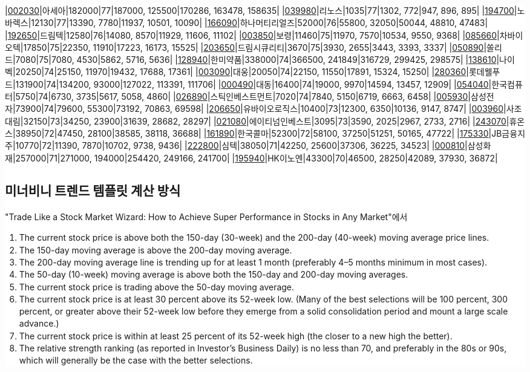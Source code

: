 |[002030](https://finance.daum.net/quotes/A002030)|아세아|182000|77|187000, 125500|170286, 163478, 158635|
|[039980](https://finance.daum.net/quotes/A039980)|리노스|1035|77|1302, 772|947, 896, 895|
|[194700](https://finance.daum.net/quotes/A194700)|노바렉스|12130|77|13390, 7780|11937, 10501, 10090|
|[166090](https://finance.daum.net/quotes/A166090)|하나머티리얼즈|52000|76|55800, 32050|50044, 48810, 47483|
|[192650](https://finance.daum.net/quotes/A192650)|드림텍|12580|76|14080, 8570|11929, 11606, 11102|
|[003850](https://finance.daum.net/quotes/A003850)|보령|11460|75|11970, 7570|10534, 9550, 9368|
|[085660](https://finance.daum.net/quotes/A085660)|차바이오텍|17850|75|22350, 11910|17223, 16173, 15525|
|[203650](https://finance.daum.net/quotes/A203650)|드림시큐리티|3670|75|3930, 2655|3443, 3393, 3337|
|[050890](https://finance.daum.net/quotes/A050890)|쏠리드|7080|75|7080, 4530|5862, 5716, 5636|
|[128940](https://finance.daum.net/quotes/A128940)|한미약품|338000|74|366500, 241849|316729, 299425, 298575|
|[138610](https://finance.daum.net/quotes/A138610)|나이벡|20250|74|25150, 11970|19432, 17688, 17361|
|[003090](https://finance.daum.net/quotes/A003090)|대웅|20050|74|22150, 11550|17891, 15324, 15250|
|[280360](https://finance.daum.net/quotes/A280360)|롯데웰푸드|131900|74|134200, 93000|127022, 113391, 111706|
|[000490](https://finance.daum.net/quotes/A000490)|대동|16400|74|19000, 9970|14594, 13457, 12909|
|[054040](https://finance.daum.net/quotes/A054040)|한국컴퓨터|5750|74|6730, 3735|5617, 5058, 4860|
|[026890](https://finance.daum.net/quotes/A026890)|스틱인베스트먼트|7020|74|7840, 5150|6719, 6663, 6458|
|[005930](https://finance.daum.net/quotes/A005930)|삼성전자|73900|74|79600, 55300|73192, 70863, 69598|
|[206650](https://finance.daum.net/quotes/A206650)|유바이오로직스|10400|73|12300, 6350|10136, 9147, 8747|
|[003960](https://finance.daum.net/quotes/A003960)|사조대림|32150|73|34250, 23900|31639, 28682, 28297|
|[021080](https://finance.daum.net/quotes/A021080)|에이티넘인베스트|3095|73|3590, 2025|2967, 2733, 2716|
|[243070](https://finance.daum.net/quotes/A243070)|휴온스|38950|72|47450, 28100|38585, 38118, 36688|
|[161890](https://finance.daum.net/quotes/A161890)|한국콜마|52300|72|58100, 37250|51251, 50165, 47722|
|[175330](https://finance.daum.net/quotes/A175330)|JB금융지주|10770|72|11390, 7870|10702, 9738, 9436|
|[222800](https://finance.daum.net/quotes/A222800)|심텍|38050|71|42250, 25600|37306, 36225, 34523|
|[000810](https://finance.daum.net/quotes/A000810)|삼성화재|257000|71|271000, 194000|254420, 249166, 241700|
|[195940](https://finance.daum.net/quotes/A195940)|HK이노엔|43300|70|46500, 28250|42089, 37930, 36872|

## 미너비니 트렌드 템플릿 계산 방식

"Trade Like a Stock Market Wizard: How to Achieve Super Performance in Stocks in Any Market"에서

 1. The current stock price is above both the 150-day (30-week) and the 200-day (40-week) moving average price lines.
 1. The 150-day moving average is above the 200-day moving average.
 1. The 200-day moving average line is trending up for at least 1 month (preferably 4–5 months minimum in most cases).
 1. The 50-day (10-week) moving average is above both the 150-day and 200-day moving averages.
 1. The current stock price is trading above the 50-day moving average.
 1. The current stock price is at least 30 percent above its 52-week low. (Many of the best selections will be 100 percent, 300 percent, or greater above their 52-week low before they emerge from a solid consolidation period and mount a large scale advance.)
 1. The current stock price is within at least 25 percent of its 52-week high (the closer to a new high the better).
 1. The relative strength ranking (as reported in Investor’s Business Daily) is no less than 70, and preferably in the 80s or 90s, which will generally be the case with the better selections.
